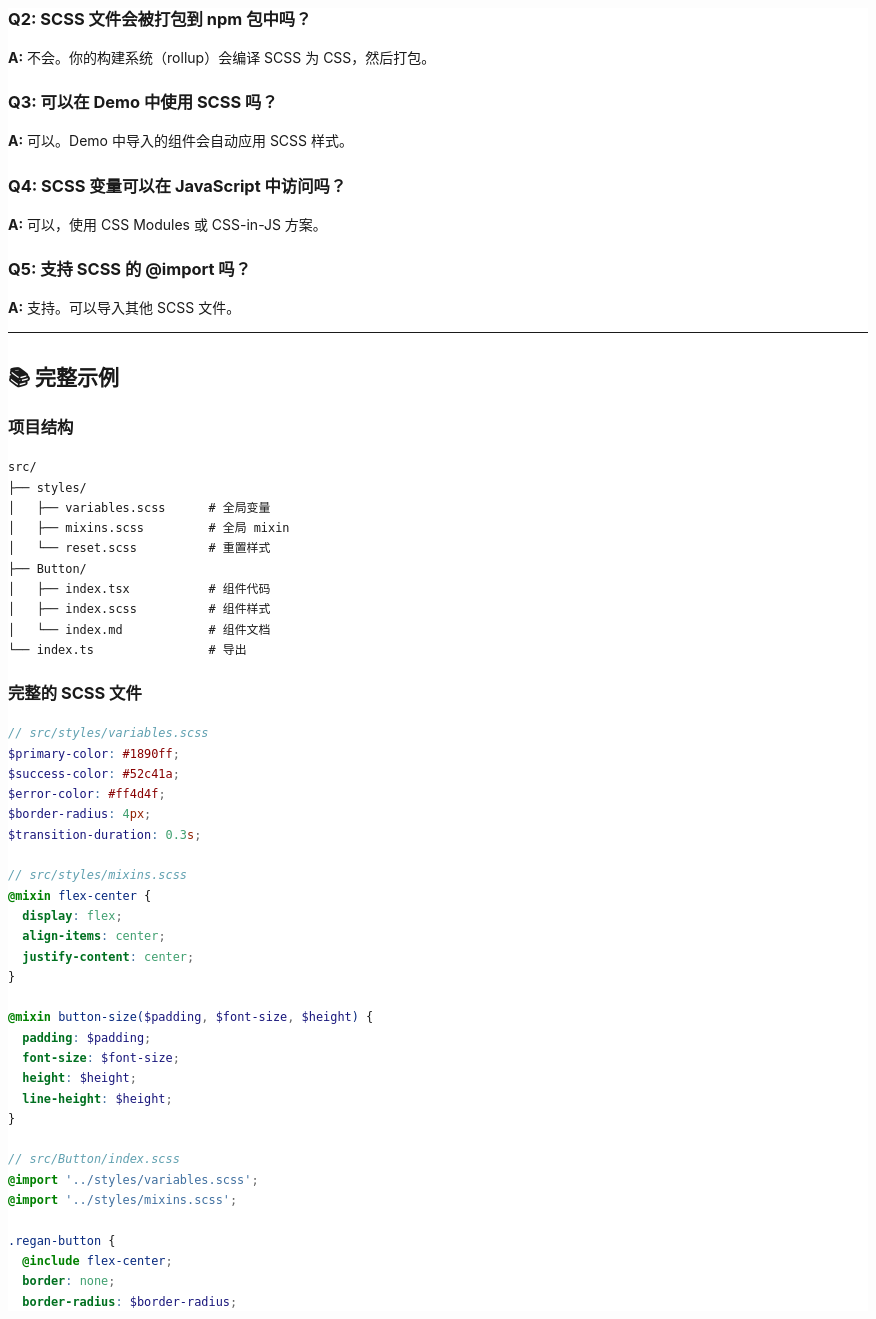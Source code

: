 ### Q2: SCSS 文件会被打包到 npm 包中吗？
**A:** 不会。你的构建系统（rollup）会编译 SCSS 为 CSS，然后打包。

### Q3: 可以在 Demo 中使用 SCSS 吗？
**A:** 可以。Demo 中导入的组件会自动应用 SCSS 样式。

### Q4: SCSS 变量可以在 JavaScript 中访问吗？
**A:** 可以，使用 CSS Modules 或 CSS-in-JS 方案。

### Q5: 支持 SCSS 的 @import 吗？
**A:** 支持。可以导入其他 SCSS 文件。

---

## 📚 完整示例

### 项目结构

```
src/
├── styles/
│   ├── variables.scss      # 全局变量
│   ├── mixins.scss         # 全局 mixin
│   └── reset.scss          # 重置样式
├── Button/
│   ├── index.tsx           # 组件代码
│   ├── index.scss          # 组件样式
│   └── index.md            # 组件文档
└── index.ts                # 导出
```

### 完整的 SCSS 文件

```scss
// src/styles/variables.scss
$primary-color: #1890ff;
$success-color: #52c41a;
$error-color: #ff4d4f;
$border-radius: 4px;
$transition-duration: 0.3s;

// src/styles/mixins.scss
@mixin flex-center {
  display: flex;
  align-items: center;
  justify-content: center;
}

@mixin button-size($padding, $font-size, $height) {
  padding: $padding;
  font-size: $font-size;
  height: $height;
  line-height: $height;
}

// src/Button/index.scss
@import '../styles/variables.scss';
@import '../styles/mixins.scss';

.regan-button {
  @include flex-center;
  border: none;
  border-radius: $border-radius;
```